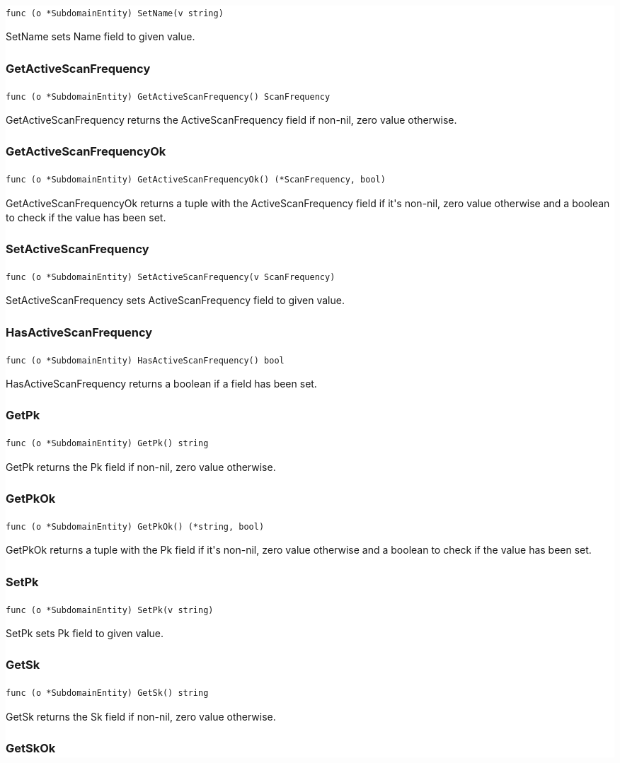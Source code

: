 `func (o *SubdomainEntity) SetName(v string)`

SetName sets Name field to given value.


### GetActiveScanFrequency

`func (o *SubdomainEntity) GetActiveScanFrequency() ScanFrequency`

GetActiveScanFrequency returns the ActiveScanFrequency field if non-nil, zero value otherwise.

### GetActiveScanFrequencyOk

`func (o *SubdomainEntity) GetActiveScanFrequencyOk() (*ScanFrequency, bool)`

GetActiveScanFrequencyOk returns a tuple with the ActiveScanFrequency field if it's non-nil, zero value otherwise
and a boolean to check if the value has been set.

### SetActiveScanFrequency

`func (o *SubdomainEntity) SetActiveScanFrequency(v ScanFrequency)`

SetActiveScanFrequency sets ActiveScanFrequency field to given value.

### HasActiveScanFrequency

`func (o *SubdomainEntity) HasActiveScanFrequency() bool`

HasActiveScanFrequency returns a boolean if a field has been set.

### GetPk

`func (o *SubdomainEntity) GetPk() string`

GetPk returns the Pk field if non-nil, zero value otherwise.

### GetPkOk

`func (o *SubdomainEntity) GetPkOk() (*string, bool)`

GetPkOk returns a tuple with the Pk field if it's non-nil, zero value otherwise
and a boolean to check if the value has been set.

### SetPk

`func (o *SubdomainEntity) SetPk(v string)`

SetPk sets Pk field to given value.


### GetSk

`func (o *SubdomainEntity) GetSk() string`

GetSk returns the Sk field if non-nil, zero value otherwise.

### GetSkOk
